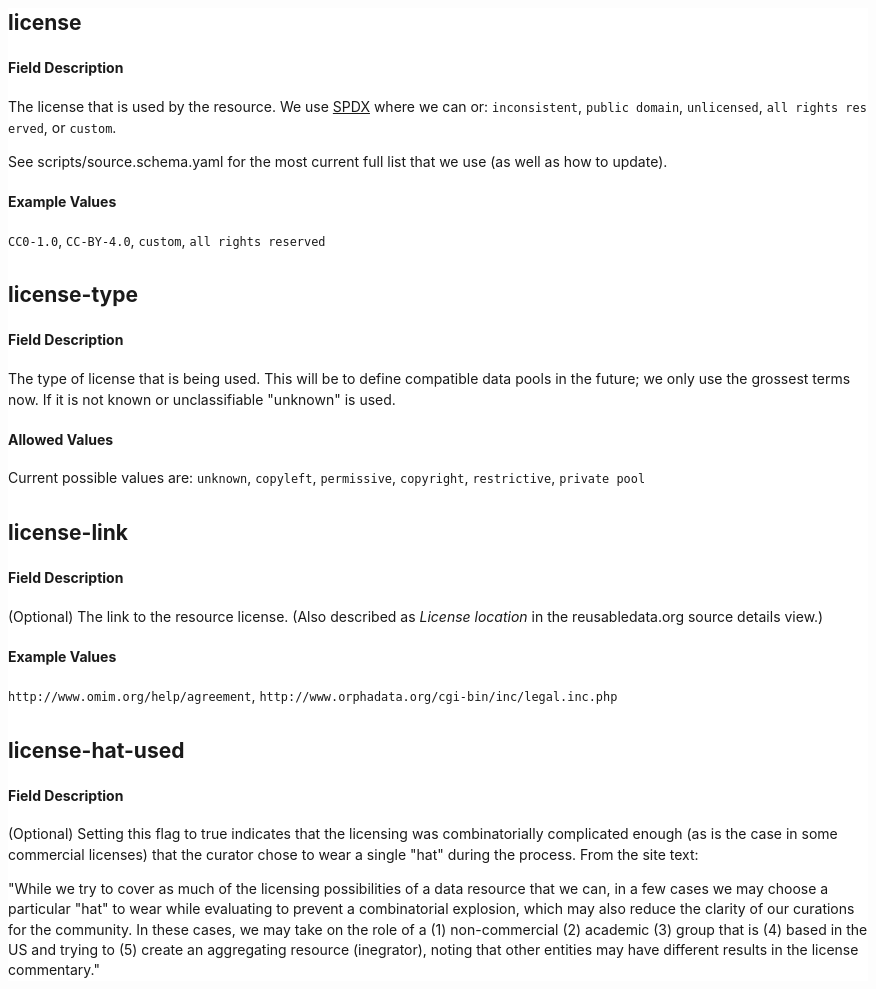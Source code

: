 ## license
#### Field Description

The license that is used by the resource. We use
[SPDX](https://spdx.org/licenses/) where we can or: `inconsistent`,
`public domain`, `unlicensed`, `all rights reserved`, or `custom`.

See scripts/source.schema.yaml for the most current full list that we
use (as well as how to update).

#### Example Values

`CC0-1.0`, `CC-BY-4.0`, `custom`, `all rights reserved`

## license-type
#### Field Description

The type of license that is being used. This will be to define
compatible data pools in the future; we only use the grossest terms
now. If it is not known or unclassifiable "unknown" is used.

#### Allowed Values

Current possible values are: `unknown`, `copyleft`, `permissive`,
`copyright`, `restrictive`, `private pool`

## license-link
#### Field Description

(Optional) The link to the resource license. (Also described as
*License location* in the reusabledata.org source details view.)

#### Example Values

`http://www.omim.org/help/agreement`, `http://www.orphadata.org/cgi-bin/inc/legal.inc.php`

## license-hat-used
#### Field Description

(Optional) Setting this flag to true indicates that the licensing was
combinatorially complicated enough (as is the case in some commercial
licenses) that the curator chose to wear a single "hat" during the
process. From the site text:

"While we try to cover as much of the licensing possibilities of a
data resource that we can, in a few cases we may choose a particular
"hat" to wear while evaluating to prevent a combinatorial explosion,
which may also reduce the clarity of our curations for the
community. In these cases, we may take on the role of a (1)
non-commercial (2) academic (3) group that is (4) based in the US and
trying to (5) create an aggregating resource (inegrator), noting that
other entities may have different results in the license commentary."
